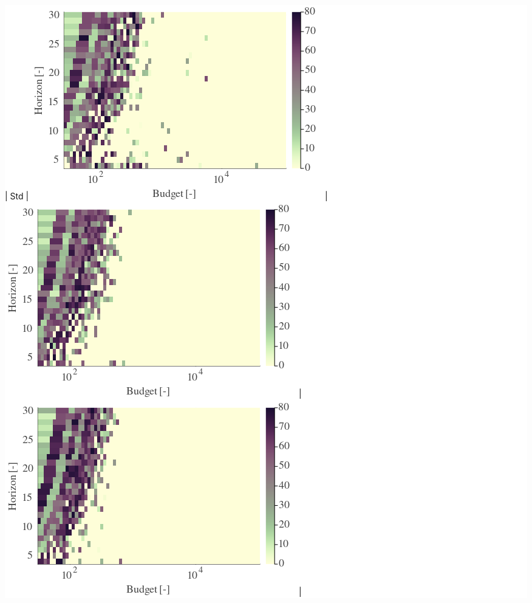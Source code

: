 | Std | ![](fig/sp_AL/std_g_0.8_cp_2.png) | ![](fig/sp_AL/std_g_0.85_cp_2.png) | ![](fig/sp_AL/std_g_0.9_cp_2.png) | 
